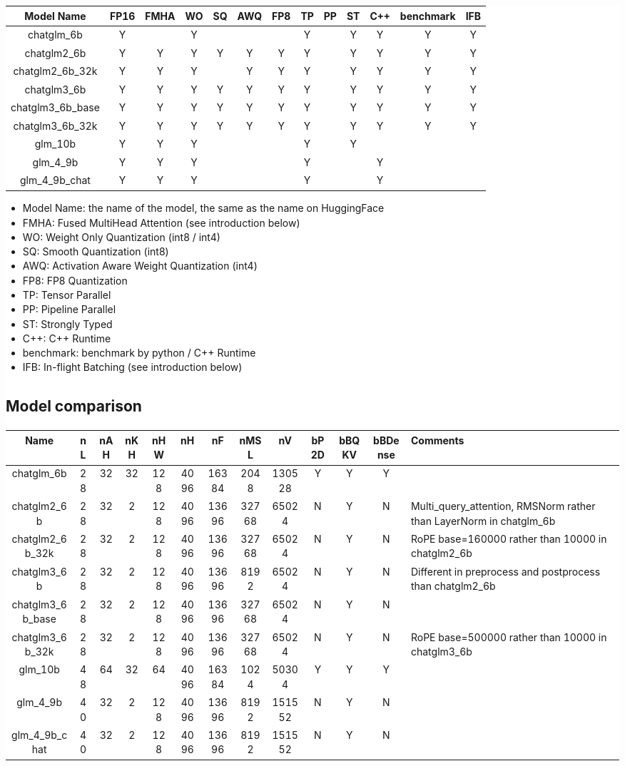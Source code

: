 |    Model Name    | FP16  | FMHA  |  WO   |  SQ   |  AWQ  |  FP8  |  TP   |  PP   |  ST   |  C++  | benchmark |  IFB  |
| :--------------: | :---: | :---: | :---: | :---: | :---: | :---: | :---: | :---: | :---: | :---: | :-------: | :---: |
|    chatglm_6b    |   Y   |       |   Y   |       |       |       |   Y   |       |   Y   |   Y   |     Y     |   Y   |
|   chatglm2_6b    |   Y   |   Y   |   Y   |   Y   |   Y   |   Y   |   Y   |       |   Y   |   Y   |     Y     |   Y   |
| chatglm2_6b_32k  |   Y   |   Y   |   Y   |       |   Y   |   Y   |   Y   |       |   Y   |   Y   |     Y     |   Y   |
|   chatglm3_6b    |   Y   |   Y   |   Y   |   Y   |   Y   |   Y   |   Y   |       |   Y   |   Y   |     Y     |   Y   |
| chatglm3_6b_base |   Y   |   Y   |   Y   |   Y   |   Y   |   Y   |   Y   |       |   Y   |   Y   |     Y     |   Y   |
| chatglm3_6b_32k  |   Y   |   Y   |   Y   |   Y   |   Y   |   Y   |   Y   |       |   Y   |   Y   |     Y     |   Y   |
|     glm_10b      |   Y   |   Y   |   Y   |       |       |       |   Y   |       |   Y   |       |           |       |
|     glm_4_9b     |   Y   |   Y   |   Y   |       |       |       |   Y   |       |       |   Y   |           |       |
|  glm_4_9b_chat   |   Y   |   Y   |   Y   |       |       |       |   Y   |       |       |   Y   |           |       |

* Model Name: the name of the model, the same as the name on HuggingFace
* FMHA: Fused MultiHead Attention (see introduction below)
* WO: Weight Only Quantization (int8 / int4)
* SQ: Smooth Quantization (int8)
* AWQ: Activation Aware Weight Quantization (int4)
* FP8: FP8 Quantization
* TP: Tensor Parallel
* PP: Pipeline Parallel
* ST: Strongly Typed
* C++: C++ Runtime
* benchmark: benchmark by python / C++ Runtime
* IFB: In-flight Batching (see introduction below)

## Model comparison

|       Name       |  nL   |  nAH  |  nKH  |  nHW  |  nH   |  nF   | nMSL  |   nV   | bP2D  | bBQKV | bBDense | Comments                                                           |
| :--------------: | :---: | :---: | :---: | :---: | :---: | :---: | :---: | :----: | :---: | :---: | :-----: | :----------------------------------------------------------------- |
|    chatglm_6b    |  28   |  32   |  32   |  128  | 4096  | 16384 | 2048  | 130528 |   Y   |   Y   |    Y    |                                                                    |
|   chatglm2_6b    |  28   |  32   |   2   |  128  | 4096  | 13696 | 32768 | 65024  |   N   |   Y   |    N    | Multi_query_attention, RMSNorm rather than LayerNorm in chatglm_6b |
| chatglm2_6b_32k  |  28   |  32   |   2   |  128  | 4096  | 13696 | 32768 | 65024  |   N   |   Y   |    N    | RoPE base=160000 rather than 10000 in chatglm2_6b                  |
|   chatglm3_6b    |  28   |  32   |   2   |  128  | 4096  | 13696 | 8192  | 65024  |   N   |   Y   |    N    | Different in preprocess and postprocess than chatglm2_6b           |
| chatglm3_6b_base |  28   |  32   |   2   |  128  | 4096  | 13696 | 32768 | 65024  |   N   |   Y   |    N    |                                                                    |
| chatglm3_6b_32k  |  28   |  32   |   2   |  128  | 4096  | 13696 | 32768 | 65024  |   N   |   Y   |    N    | RoPE base=500000 rather than 10000 in chatglm3_6b                  |
|     glm_10b      |  48   |  64   |  32   |  64   | 4096  | 16384 | 1024  | 50304  |   Y   |   Y   |    Y    |                                                                    |
|     glm_4_9b     |  40   |  32   |   2   |  128  | 4096  | 13696 | 8192  | 151552 |   N   |   Y   |    N    |                                                                    |
|  glm_4_9b_chat   |  40   |  32   |   2   |  128  | 4096  | 13696 | 8192  | 151552 |   N   |   Y   |    N    |                                                                    |
